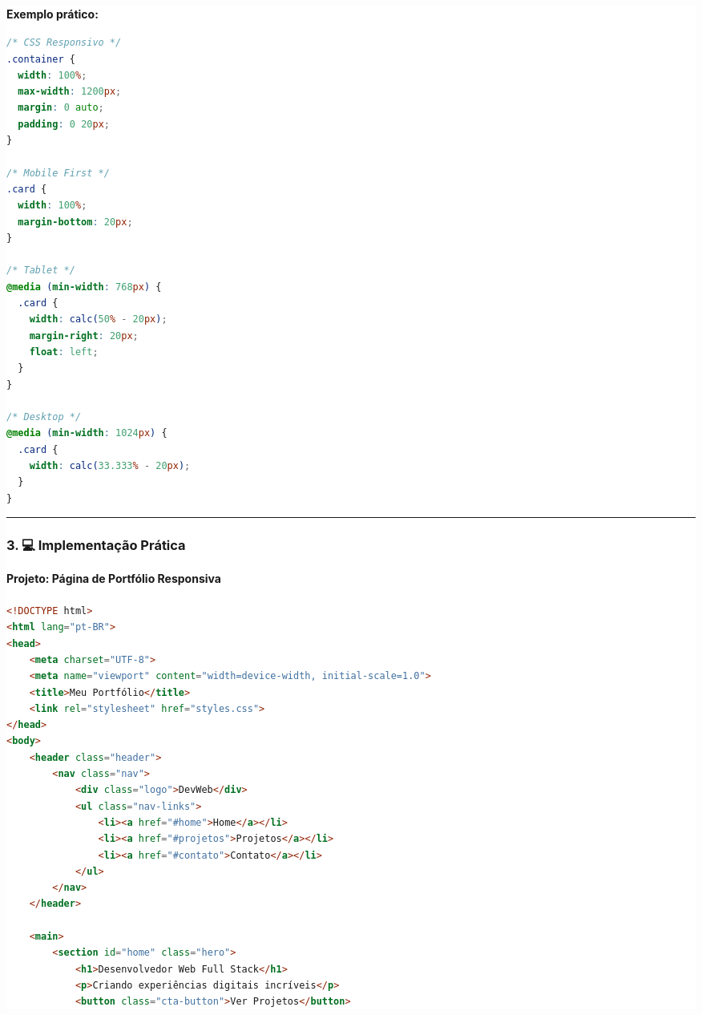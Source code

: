 **Exemplo prático:**
```css
/* CSS Responsivo */
.container {
  width: 100%;
  max-width: 1200px;
  margin: 0 auto;
  padding: 0 20px;
}

/* Mobile First */
.card {
  width: 100%;
  margin-bottom: 20px;
}

/* Tablet */
@media (min-width: 768px) {
  .card {
    width: calc(50% - 20px);
    margin-right: 20px;
    float: left;
  }
}

/* Desktop */
@media (min-width: 1024px) {
  .card {
    width: calc(33.333% - 20px);
  }
}
```

---

### 3. 💻 Implementação Prática

#### **Projeto: Página de Portfólio Responsiva**

```html
<!DOCTYPE html>
<html lang="pt-BR">
<head>
    <meta charset="UTF-8">
    <meta name="viewport" content="width=device-width, initial-scale=1.0">
    <title>Meu Portfólio</title>
    <link rel="stylesheet" href="styles.css">
</head>
<body>
    <header class="header">
        <nav class="nav">
            <div class="logo">DevWeb</div>
            <ul class="nav-links">
                <li><a href="#home">Home</a></li>
                <li><a href="#projetos">Projetos</a></li>
                <li><a href="#contato">Contato</a></li>
            </ul>
        </nav>
    </header>

    <main>
        <section id="home" class="hero">
            <h1>Desenvolvedor Web Full Stack</h1>
            <p>Criando experiências digitais incríveis</p>
            <button class="cta-button">Ver Projetos</button>
```